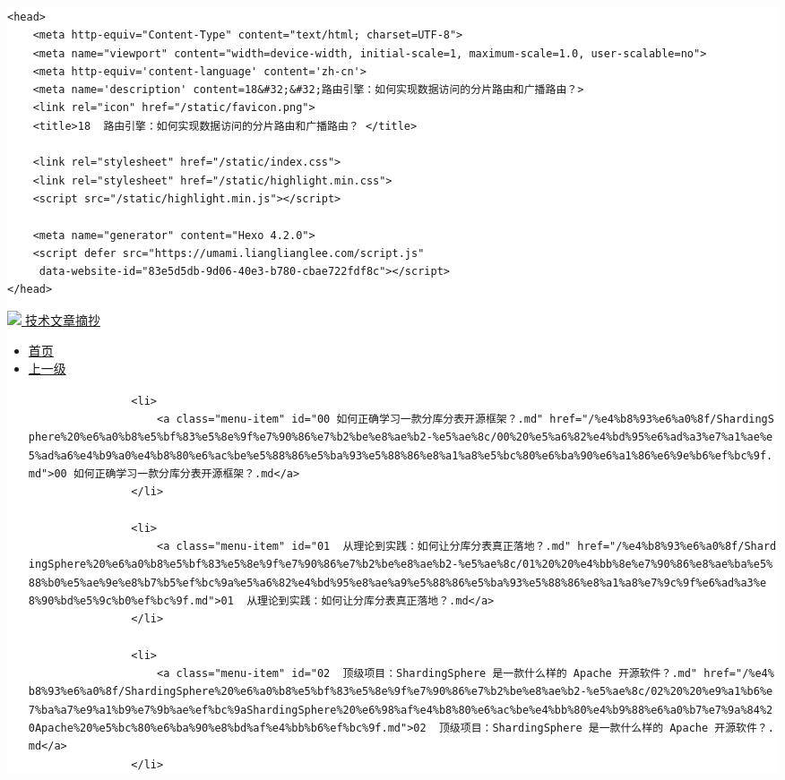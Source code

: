 <!DOCTYPE html>
<html xmlns="http://www.w3.org/1999/xhtml">

<head>

    <head>
        <meta http-equiv="Content-Type" content="text/html; charset=UTF-8">
        <meta name="viewport" content="width=device-width, initial-scale=1, maximum-scale=1.0, user-scalable=no">
        <meta http-equiv='content-language' content='zh-cn'>
        <meta name='description' content=18&#32;&#32;路由引擎：如何实现数据访问的分片路由和广播路由？>
        <link rel="icon" href="/static/favicon.png">
        <title>18  路由引擎：如何实现数据访问的分片路由和广播路由？ </title>
        
        <link rel="stylesheet" href="/static/index.css">
        <link rel="stylesheet" href="/static/highlight.min.css">
        <script src="/static/highlight.min.js"></script>
        
        <meta name="generator" content="Hexo 4.2.0">
        <script defer src="https://umami.lianglianglee.com/script.js"
         data-website-id="83e5d5db-9d06-40e3-b780-cbae722fdf8c"></script>
    </head>

<body>
    <div class="book-container">
        <div class="book-sidebar">
            <div class="book-brand">
                <a href="/">
                    <img src="/static/favicon.png">
                    <span>技术文章摘抄</span>
                </a>
            </div>
            <div class="book-menu uncollapsible">
                <ul class="uncollapsible">
                    <li><a href="/" class="current-tab">首页</a></li>
                    <li><a href="../">上一级</a></li>
                </ul>
                <ul class="uncollapsible">
                    
                    <li>
                        <a class="menu-item" id="00 如何正确学习一款分库分表开源框架？.md" href="/%e4%b8%93%e6%a0%8f/ShardingSphere%20%e6%a0%b8%e5%bf%83%e5%8e%9f%e7%90%86%e7%b2%be%e8%ae%b2-%e5%ae%8c/00%20%e5%a6%82%e4%bd%95%e6%ad%a3%e7%a1%ae%e5%ad%a6%e4%b9%a0%e4%b8%80%e6%ac%be%e5%88%86%e5%ba%93%e5%88%86%e8%a1%a8%e5%bc%80%e6%ba%90%e6%a1%86%e6%9e%b6%ef%bc%9f.md">00 如何正确学习一款分库分表开源框架？.md</a>
                    </li>
                    
                    <li>
                        <a class="menu-item" id="01  从理论到实践：如何让分库分表真正落地？.md" href="/%e4%b8%93%e6%a0%8f/ShardingSphere%20%e6%a0%b8%e5%bf%83%e5%8e%9f%e7%90%86%e7%b2%be%e8%ae%b2-%e5%ae%8c/01%20%20%e4%bb%8e%e7%90%86%e8%ae%ba%e5%88%b0%e5%ae%9e%e8%b7%b5%ef%bc%9a%e5%a6%82%e4%bd%95%e8%ae%a9%e5%88%86%e5%ba%93%e5%88%86%e8%a1%a8%e7%9c%9f%e6%ad%a3%e8%90%bd%e5%9c%b0%ef%bc%9f.md">01  从理论到实践：如何让分库分表真正落地？.md</a>
                    </li>
                    
                    <li>
                        <a class="menu-item" id="02  顶级项目：ShardingSphere 是一款什么样的 Apache 开源软件？.md" href="/%e4%b8%93%e6%a0%8f/ShardingSphere%20%e6%a0%b8%e5%bf%83%e5%8e%9f%e7%90%86%e7%b2%be%e8%ae%b2-%e5%ae%8c/02%20%20%e9%a1%b6%e7%ba%a7%e9%a1%b9%e7%9b%ae%ef%bc%9aShardingSphere%20%e6%98%af%e4%b8%80%e6%ac%be%e4%bb%80%e4%b9%88%e6%a0%b7%e7%9a%84%20Apache%20%e5%bc%80%e6%ba%90%e8%bd%af%e4%bb%b6%ef%bc%9f.md">02  顶级项目：ShardingSphere 是一款什么样的 Apache 开源软件？.md</a>
                    </li>
                    